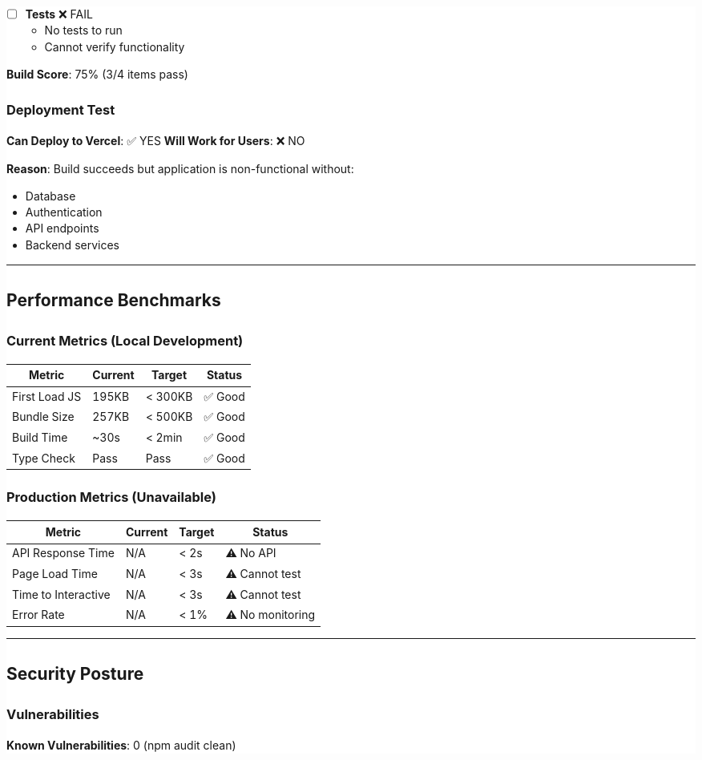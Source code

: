 - [ ] **Tests** ❌ FAIL
  - No tests to run
  - Cannot verify functionality

**Build Score**: 75% (3/4 items pass)

### Deployment Test

**Can Deploy to Vercel**: ✅ YES
**Will Work for Users**: ❌ NO

**Reason**: Build succeeds but application is non-functional without:
- Database
- Authentication
- API endpoints
- Backend services

---

## Performance Benchmarks

### Current Metrics (Local Development)

| Metric | Current | Target | Status |
|--------|---------|--------|--------|
| First Load JS | 195KB | < 300KB | ✅ Good |
| Bundle Size | 257KB | < 500KB | ✅ Good |
| Build Time | ~30s | < 2min | ✅ Good |
| Type Check | Pass | Pass | ✅ Good |

### Production Metrics (Unavailable)

| Metric | Current | Target | Status |
|--------|---------|--------|--------|
| API Response Time | N/A | < 2s | ⚠️ No API |
| Page Load Time | N/A | < 3s | ⚠️ Cannot test |
| Time to Interactive | N/A | < 3s | ⚠️ Cannot test |
| Error Rate | N/A | < 1% | ⚠️ No monitoring |

---

## Security Posture

### Vulnerabilities

**Known Vulnerabilities**: 0 (npm audit clean)
